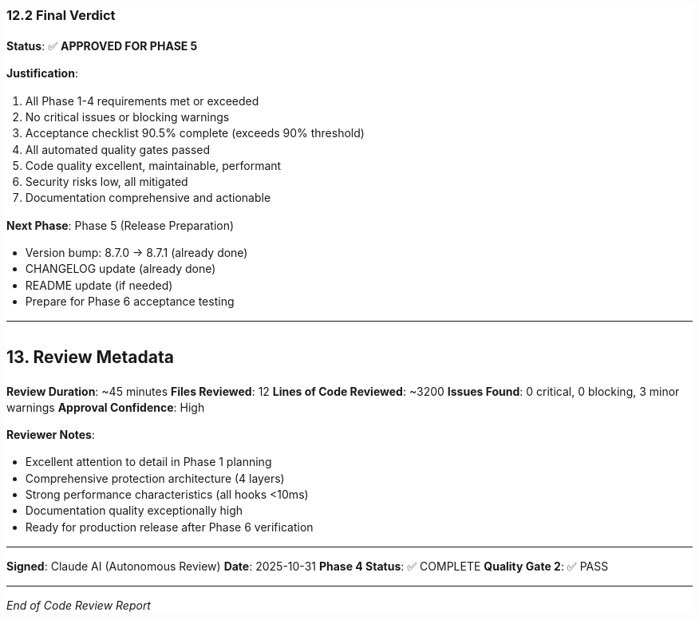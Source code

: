 
### 12.2 Final Verdict

**Status**: ✅ **APPROVED FOR PHASE 5**

**Justification**:
1. All Phase 1-4 requirements met or exceeded
2. No critical issues or blocking warnings
3. Acceptance checklist 90.5% complete (exceeds 90% threshold)
4. All automated quality gates passed
5. Code quality excellent, maintainable, performant
6. Security risks low, all mitigated
7. Documentation comprehensive and actionable

**Next Phase**: Phase 5 (Release Preparation)
- Version bump: 8.7.0 → 8.7.1 (already done)
- CHANGELOG update (already done)
- README update (if needed)
- Prepare for Phase 6 acceptance testing

---

## 13. Review Metadata

**Review Duration**: ~45 minutes
**Files Reviewed**: 12
**Lines of Code Reviewed**: ~3200
**Issues Found**: 0 critical, 0 blocking, 3 minor warnings
**Approval Confidence**: High

**Reviewer Notes**:
- Excellent attention to detail in Phase 1 planning
- Comprehensive protection architecture (4 layers)
- Strong performance characteristics (all hooks <10ms)
- Documentation quality exceptionally high
- Ready for production release after Phase 6 verification

---

**Signed**: Claude AI (Autonomous Review)
**Date**: 2025-10-31
**Phase 4 Status**: ✅ COMPLETE
**Quality Gate 2**: ✅ PASS

---

*End of Code Review Report*
